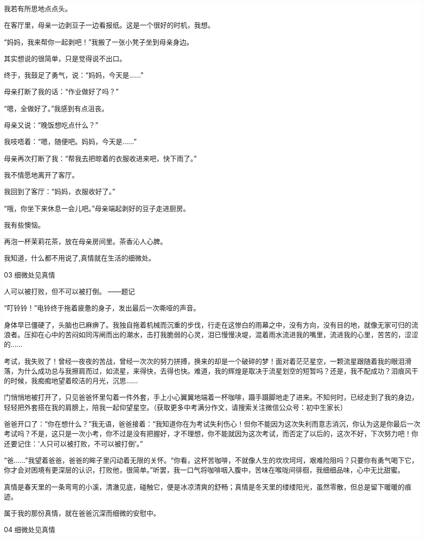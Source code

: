 我若有所思地点点头。

在客厅里，母亲一边剥豆子一边看报纸。这是一个很好的时机，我想。

“妈妈，我来帮你一起剥吧！”我搬了一张小凳子坐到母亲身边。

其实想说的很简单，只是觉得说不出口。

终于，我鼓足了勇气，说：“妈妈，今天是……”

母亲打断了我的话：“作业做好了吗？”

“嗯，全做好了。”我感到有点沮丧。

母亲又说：“晚饭想吃点什么？”

我吱唔着：“嗯，随便吧。妈妈，今天是……”

母亲再次打断了我：“帮我去把晾着的衣服收进来吧，快下雨了。”

我不情愿地离开了客厅。

我回到了客厅：“妈妈，衣服收好了。”

“哦，你坐下来休息一会儿吧。”母亲端起剥好的豆子走进厨房。

我有些懊恼。

再泡一杯茉莉花茶，放在母亲房间里。茶香沁人心脾。

我知道，什么都不用说了,真情就在生活的细微处。


03
细微处见真情

人可以被打败，但不可以被打倒。
——题记

“叮铃铃！”电铃终于拖着疲惫的身子，发出最后一次嘶哑的声音。

身体早已僵硬了，头脑也已麻痹了。我独自拖着机械而沉重的步伐，行走在这惨白的雨幕之中，没有方向，没有目的地，就像无家可归的流浪者。压抑在心中的苦闷如同泻闸而出的潮水，击打我脆弱的心灵，泪已慢慢决堤，混着雨水流进我的嘴里，流进我的心里，苦苦的，涩涩的……

考试，我失败了！曾经一夜夜的苦战，曾经一次次的努力拼搏，换来的却是一个破碎的梦！面对着茫茫星空，一颗流星跟随着我的眼泪滑落，为什么成功总与我擦肩而过，如流星，来得快，去得也快。难道，我的辉煌是取决于流星划空的短暂吗？还是，我不配成功？泪痕风干的时候，我痴痴地望着皎洁的月光，沉思……

门悄悄地被打开了，只见爸爸怀里勾着一件外套，手上小心翼翼地端着一杯咖啡，蹑手蹑脚地走了进来。不知何时，已经走到了我的身边，轻轻把外套搭在我的肩膀上，陪我一起仰望星空。（获取更多中考满分作文，请搜索关注微信公众号：初中生家长）

爸爸开口了：“你在想什么？”我无语，爸爸接着：“我知道你在为考试失利伤心！但你不能因为这次失利而意志消沉，你认为这是你最后一次考试吗？不是，这只是一次小考，你不过是没有把握好，才不理想，你不能就因为这次考试，而否定了以后的，这次不好，下次努力吧！你还要记住：‘人只可以被打败，不可以被打倒’。”

“爸……”我望着爸爸，爸爸的眸子里闪动着无限的关怀。“你看，这杯苦咖啡，不就像人生的坎坎坷坷，艰难险阻吗？只要你有勇气喝下它，你才会对困境有更深层的认识，打败他，很简单。”听罢，我一口气将咖啡咽入腹中，苦味在喉咙间徘徊，我细细品味，心中无比甜蜜。

真情是春天里的一条弯弯的小溪，清澈见底，碰触它，便是冰凉清爽的舒畅；真情是冬天里的缕缕阳光，虽然零散，但总是留下暖暖的痕迹。

属于我的那份真情，就在爸爸沉深而细微的安慰中。


04
细微处见真情
